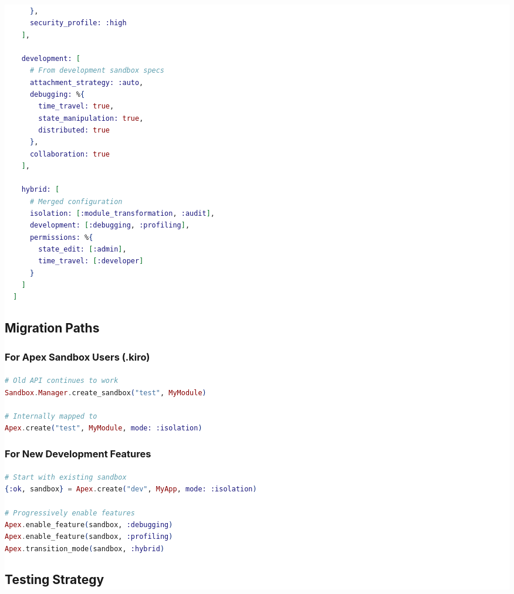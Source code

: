 ```elixir
      },
      security_profile: :high
    ],
    
    development: [
      # From development sandbox specs
      attachment_strategy: :auto,
      debugging: %{
        time_travel: true,
        state_manipulation: true,
        distributed: true
      },
      collaboration: true
    ],
    
    hybrid: [
      # Merged configuration
      isolation: [:module_transformation, :audit],
      development: [:debugging, :profiling],
      permissions: %{
        state_edit: [:admin],
        time_travel: [:developer]
      }
    ]
  ]
```

## Migration Paths

### For Apex Sandbox Users (.kiro)
```elixir
# Old API continues to work
Sandbox.Manager.create_sandbox("test", MyModule)

# Internally mapped to
Apex.create("test", MyModule, mode: :isolation)
```

### For New Development Features
```elixir
# Start with existing sandbox
{:ok, sandbox} = Apex.create("dev", MyApp, mode: :isolation)

# Progressively enable features
Apex.enable_feature(sandbox, :debugging)
Apex.enable_feature(sandbox, :profiling)
Apex.transition_mode(sandbox, :hybrid)
```

## Testing Strategy
